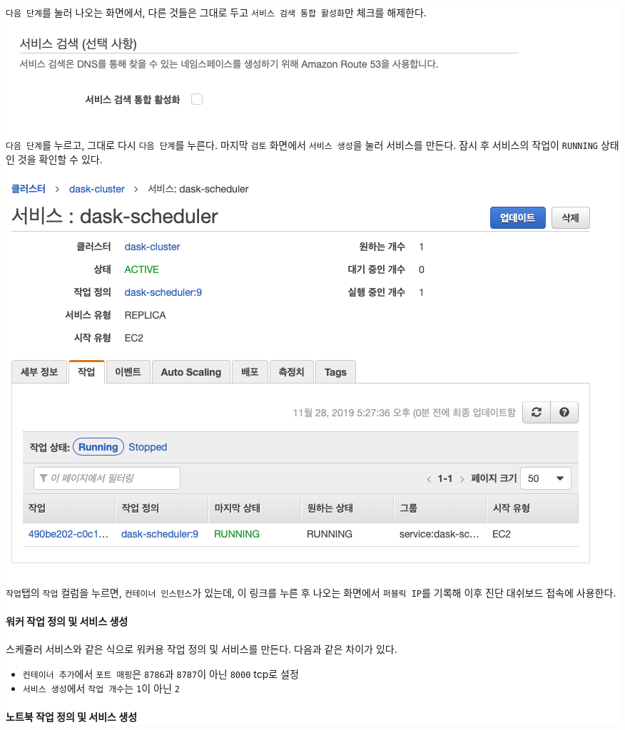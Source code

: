  `다음 단계`를 눌러 나오는 화면에서, 다른 것들은 그대로 두고 `서비스 검색 통합 활성화`만 체크를 해제한다.

 ![](/assets/2019-11-28-17-24-52.png)

  `다음 단계`를 누르고, 그대로 다시 `다음 단계`를 누른다. 마지막 `검토` 화면에서 `서비스 생성`을 눌러 서비스를 만든다. 잠시 후 서비스의 작업이 `RUNNING` 상태인 것을 확인할 수 있다.

![](/assets/2019-11-28-17-27-44.png)

`작업`탭의 `작업` 컬럼을 누르면, `컨테이너 인스턴스`가 있는데, 이 링크를 누른 후 나오는 화면에서 `퍼블릭 IP`를 기록해 이후 진단 대쉬보드 접속에 사용한다.

#### 워커 작업 정의 및 서비스 생성

스케쥴러 서비스와 같은 식으로 워커용 작업 정의 및 서비스를 만든다. 다음과 같은 차이가 있다.

* `컨테이너 추가`에서 `포트 매핑`은 `8786`과 `8787`이 아닌 `8000` tcp로 설정
* `서비스 생성`에서 `작업 개수`는 `1`이 아닌 `2`

#### 노트북 작업 정의 및 서비스 생성
